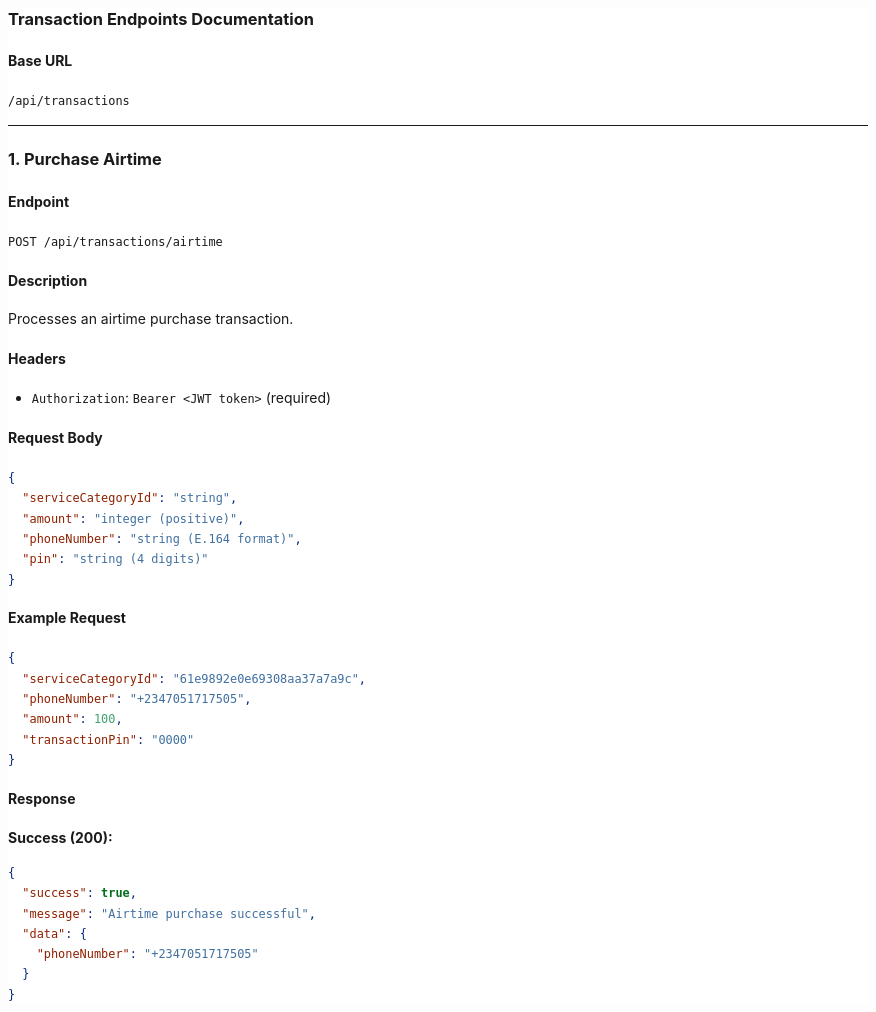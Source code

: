 ### Transaction Endpoints Documentation

#### Base URL

`/api/transactions`

---

### 1. **Purchase Airtime**

#### Endpoint

`POST /api/transactions/airtime`

#### Description

Processes an airtime purchase transaction.

#### Headers

- `Authorization`: `Bearer <JWT token>` (required)

#### Request Body

```json
{
  "serviceCategoryId": "string",
  "amount": "integer (positive)",
  "phoneNumber": "string (E.164 format)",
  "pin": "string (4 digits)"
}
```

#### Example Request

```json
{
  "serviceCategoryId": "61e9892e0e69308aa37a7a9c",
  "phoneNumber": "+2347051717505",
  "amount": 100,
  "transactionPin": "0000"
}
```

#### Response

**Success (200):**

```json
{
  "success": true,
  "message": "Airtime purchase successful",
  "data": {
    "phoneNumber": "+2347051717505"
  }
}
```
